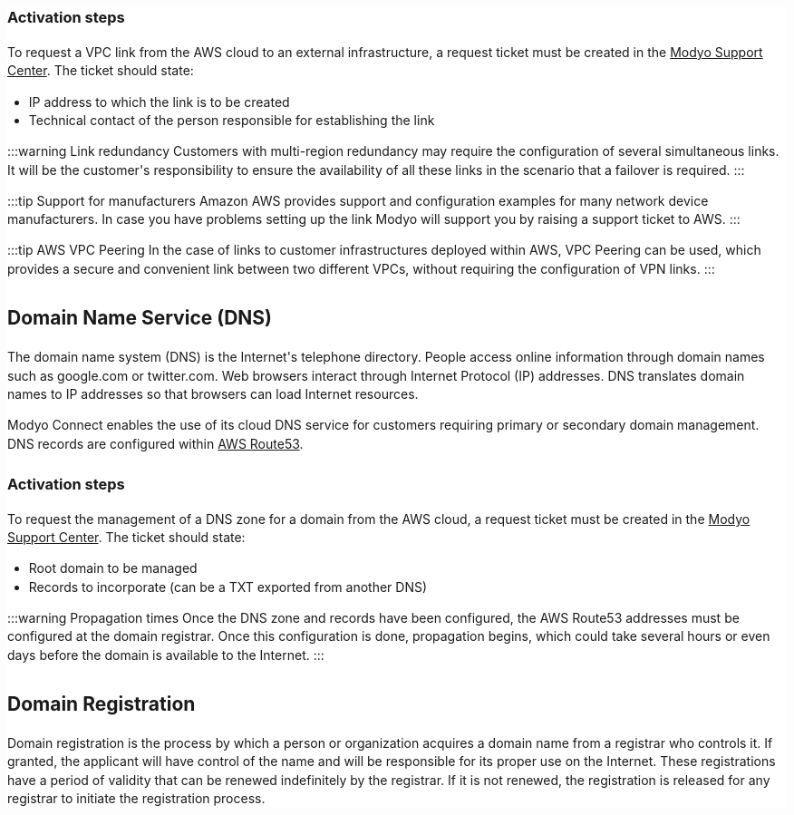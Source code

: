 ### Activation steps
To request a VPC link from the AWS cloud to an external infrastructure, a request ticket must be created in the [Modyo Support Center](https://support.modyo.com). The ticket should state:
- IP address to which the link is to be created 
- Technical contact of the person responsible for establishing the link

:::warning Link redundancy
Customers with multi-region redundancy may require the configuration of several simultaneous links. It will be the customer's responsibility to ensure the availability of all these links in the scenario that a failover is required.
:::

:::tip Support for manufacturers
Amazon AWS provides support and configuration examples for many network device manufacturers. In case you have problems setting up the link Modyo will support you by raising a support ticket to AWS.
:::

:::tip AWS VPC Peering
In the case of links to customer infrastructures deployed within AWS, VPC Peering can be used, which provides a secure and convenient link between two different VPCs, without requiring the configuration of VPN links.
:::

## Domain Name Service (DNS)
The domain name system (DNS) is the Internet's telephone directory. People access online information through domain names such as google.com or twitter.com. Web browsers interact through Internet Protocol (IP) addresses. DNS translates domain names to IP addresses so that browsers can load Internet resources.

Modyo Connect enables the use of its cloud DNS service for customers requiring primary or secondary domain management. DNS records are configured within [AWS Route53](https://aws.amazon.com/route53).

### Activation steps
To request the management of a DNS zone for a domain from the AWS cloud, a request ticket must be created in the [Modyo Support Center](https://support.modyo.com). The ticket should state:
- Root domain to be managed
- Records to incorporate (can be a TXT exported from another DNS)

:::warning Propagation times
Once the DNS zone and records have been configured, the AWS Route53 addresses must be configured at the domain registrar. Once this configuration is done, propagation begins, which could take several hours or even days before the domain is available to the Internet.
:::

## Domain Registration
Domain registration is the process by which a person or organization acquires a domain name from a registrar who controls it. If granted, the applicant will have control of the name and will be responsible for its proper use on the Internet. These registrations have a period of validity that can be renewed indefinitely by the registrar. If it is not renewed, the registration is released for any registrar to initiate the registration process.
